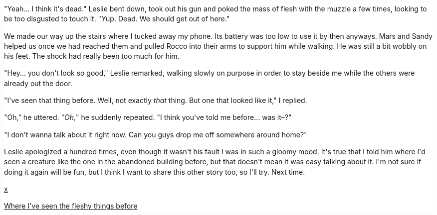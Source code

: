 "Yeah… I think it's dead." Leslie bent down, took out his gun and poked the mass of flesh with the muzzle a few times, looking to be too disgusted to touch it. "Yup. Dead. We should get out of here."

We made our way up the stairs where I tucked away my phone. Its battery was too low to use it by then anyways. Mars and Sandy helped us once we had reached them and pulled Rocco into their arms to support him while walking. He was still a bit wobbly on his feet. The shock had really been too much for him. 

"Hey… you don't look so good," Leslie remarked, walking slowly on purpose in order to stay beside me while the others were already out the door. 

"I've seen that thing before. Well, not exactly *that* thing. But one that looked like it," I replied. 

"Oh," he uttered. "*Oh,*" he suddenly repeated. "I think you've told me before… was it–?"

"I don't wanna talk about it right now. Can you guys drop me off somewhere around home?" 

Leslie apologized a hundred times, even though it wasn't his fault I was in such a gloomy mood. It's true that I told him where I'd seen a creature like the one in the abandoned building before, but that doesn't mean it was easy talking about it. I'm not sure if doing it again will be fun, but I think I want to share this other story too, so I'll try. Next time.

[x](https://www.reddit.com/r/CrypticPark?utm_medium=android_app&utm_source=share)

[Where I've seen the fleshy things before](https://www.reddit.com/r/nosleep/comments/iq9sco/tales_from_a_small_town_where_ive_seen_the_fleshy/?utm_medium=android_app&utm_source=share)